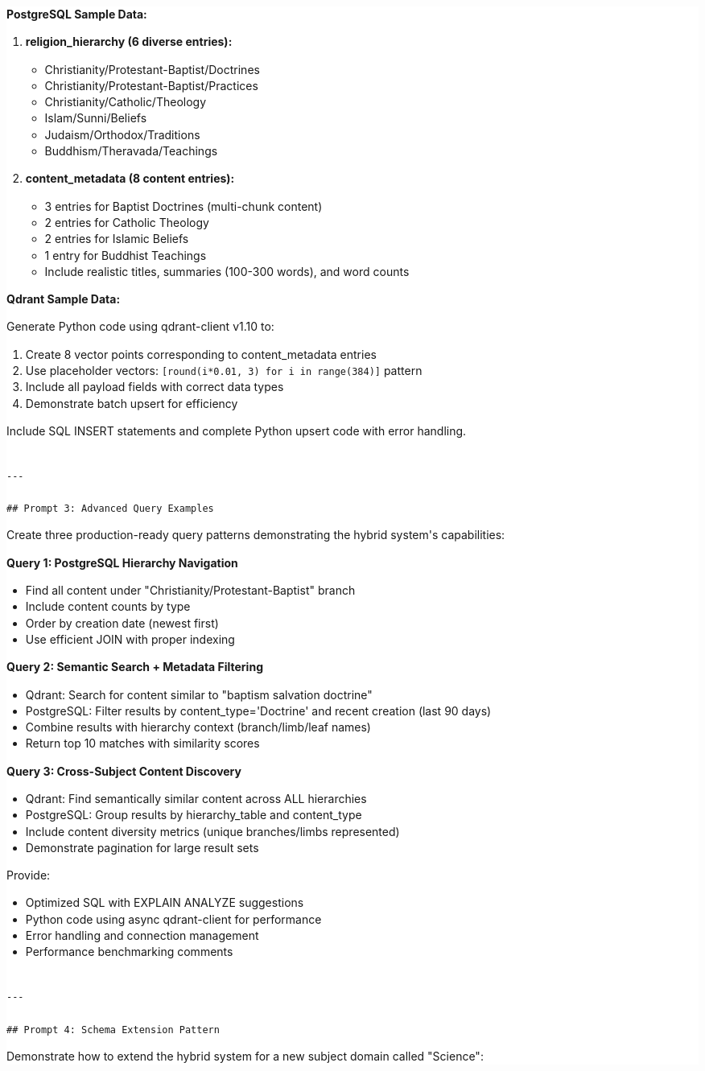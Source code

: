 **PostgreSQL Sample Data:**

1. **religion_hierarchy (6 diverse entries):**
   - Christianity/Protestant-Baptist/Doctrines
   - Christianity/Protestant-Baptist/Practices
   - Christianity/Catholic/Theology
   - Islam/Sunni/Beliefs
   - Judaism/Orthodox/Traditions
   - Buddhism/Theravada/Teachings

2. **content_metadata (8 content entries):**
   - 3 entries for Baptist Doctrines (multi-chunk content)
   - 2 entries for Catholic Theology
   - 2 entries for Islamic Beliefs
   - 1 entry for Buddhist Teachings
   - Include realistic titles, summaries (100-300 words), and word counts

**Qdrant Sample Data:**

Generate Python code using qdrant-client v1.10 to:
1. Create 8 vector points corresponding to content_metadata entries
2. Use placeholder vectors: `[round(i*0.01, 3) for i in range(384)]` pattern
3. Include all payload fields with correct data types
4. Demonstrate batch upsert for efficiency

Include SQL INSERT statements and complete Python upsert code with error handling.
```

---

## Prompt 3: Advanced Query Examples

```
Create three production-ready query patterns demonstrating the hybrid system's capabilities:

**Query 1: PostgreSQL Hierarchy Navigation**
- Find all content under "Christianity/Protestant-Baptist" branch
- Include content counts by type
- Order by creation date (newest first)
- Use efficient JOIN with proper indexing

**Query 2: Semantic Search + Metadata Filtering**
- Qdrant: Search for content similar to "baptism salvation doctrine"
- PostgreSQL: Filter results by content_type='Doctrine' and recent creation (last 90 days)
- Combine results with hierarchy context (branch/limb/leaf names)
- Return top 10 matches with similarity scores

**Query 3: Cross-Subject Content Discovery**
- Qdrant: Find semantically similar content across ALL hierarchies
- PostgreSQL: Group results by hierarchy_table and content_type
- Include content diversity metrics (unique branches/limbs represented)
- Demonstrate pagination for large result sets

Provide:
- Optimized SQL with EXPLAIN ANALYZE suggestions
- Python code using async qdrant-client for performance
- Error handling and connection management
- Performance benchmarking comments
```

---

## Prompt 4: Schema Extension Pattern

```
Demonstrate how to extend the hybrid system for a new subject domain called "Science":
